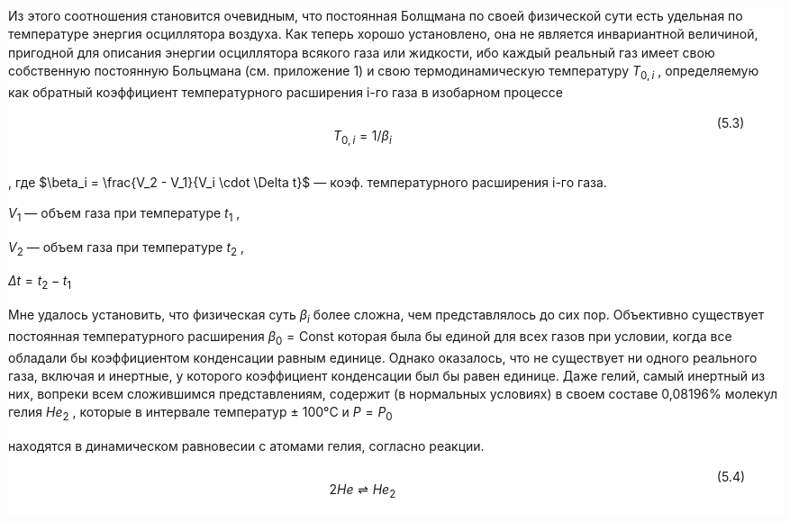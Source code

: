 Из этого соотношения становится очевидным, что постоянная Болщмана по своей физической сути есть удельная по температуре энергия осциллятора воздуха. Как теперь хорошо установлено, она не является инвариантной величиной, пригодной для описания энергии осциллятора всякого газа или жидкости, ибо каждый реальный газ имеет свою собственную постоянную Больцмана (см. приложение 1) и свою термодинамическую температуру <span data-db-key="415" data-src="images/formula_inline_30_5_55.webp"> $T_{0,i}$ </span> , определяемую как обратный коэффициент температурного расширения i-го газа в изобарном процессе

<div style="display: flex; width: 100%;" data-db-key="414" data-src="images/formula_full_30_6_0.webp">
<div style="width: 100%;">

$$T_{0, i} = 1 / \beta_i$$

</div>
<div style="width: 80px;">
(5.3)
</div>
</div>

, где <span data-db-key="416" data-src="images/formula_inline_30_6_4.webp"> $\beta_i = \frac{V_2 - V_1}{V_i \cdot \Delta t}$ </span> — коэф. температурного расширения i-го газа.

<span data-db-key="417" data-src="images/formula_inline_30_7_0.webp"> $V_1$ </span> — объем газа при температуре <span data-db-key="418" data-src="images/formula_inline_30_7_6.webp"> $t_1$ </span>,

<span data-db-key="419" data-src="images/formula_inline_30_8_0.webp"> $V_2$ </span> — объем газа при температуре <span data-db-key="422" data-src="images/formula_inline_30_8_6.webp"> $t_2$ </span>,
 
<span data-db-key="423" data-src="images/formula_inline_30_8_8.webp"> $\Delta t = t_2 - t_1$ </span>
 
Мне удалось установить, что физическая суть <span data-db-key="420" data-src="images/formula_inline_30_8_15.webp"> $\beta_i$ </span> более сложна, чем представлялось до сих пор. Объективно существует постоянная температурного расширения <span data-db-key="421" data-src="images/formula_inline_30_8_29.webp"> $\beta_0 = \text{Const}$ </span> которая была бы единой для всех газов при условии, когда все обладали бы коэффициентом конденсации равным единице. Однако оказалось, что не существует ни одного реального газа, включая и инертные, у которого коэффициент конденсации был бы равен единице. Даже гелий, самый инертный из них, вопреки всем сложившимся представлениям, содержит (в нормальных условиях) в своем составе 0,08196% молекул гелия <span data-db-key="424" data-src="images/formula_inline_30_8_90.webp"> $He_2$ </span> , которые в интервале температур ± 100°C и <span data-db-key="425" data-src="images/formula_inline_30_8_99.webp"> $P = P_0$ </span>


находятся в динамическом равновесии с атомами гелия, согласно реакции.

<div style="display: flex; width: 100%;" data-db-key="430" data-src="images/formula_full_31_2.webp">
<div style="width: 100%;">

$$2He \rightleftharpoons He_2$$

</div>
<div style="width: 80px;">
(5.4)
</div>
</div>
